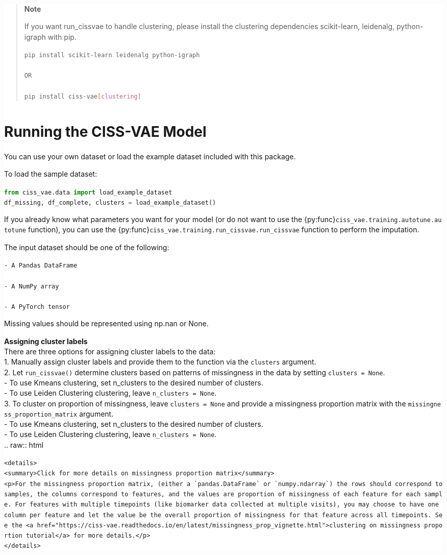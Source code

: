 <div>

> **Note**
>
> If you want run_cissvae to handle clustering, please install the
> clustering dependencies scikit-learn, leidenalg, python-igraph with pip.
>
> ``` bash
> pip install scikit-learn leidenalg python-igraph
>
> OR
>
> pip install ciss-vae[clustering]
> ```

</div>

# Running the CISS-VAE Model

You can use your own dataset or load the example dataset included with this package. 

To load the sample dataset:

``` python
from ciss_vae.data import load_example_dataset
df_missing, df_complete, clusters = load_example_dataset()
```

If you already know what parameters you want for your model (or do not want to use the {py:func}`ciss_vae.training.autotune.autotune` function), you can use the {py:func}`ciss_vae.training.run_cissvae.run_cissvae` function to perform the imputation.

The input dataset should be one of the following:

    - A Pandas DataFrame  

    - A NumPy array  

    - A PyTorch tensor  

Missing values should be represented using np.nan or None.

**Assigning cluster labels**  
There are three options for assigning cluster labels to the data:    
    1. Manually assign cluster labels and provide them to the function via the `clusters` argument.     
    2. Let `run_cissvae()` determine clusters based on patterns of missingness in the data by setting `clusters = None`.  
        - To use Kmeans clustering, set n_clusters to the desired number of clusters.    
        - To use Leiden Clustering clustering, leave `n_clusters = None`.       
    3. To cluster on proportion of missingness, leave `clusters = None` and provide a missingness proportion matrix with the `missingness_proportion_matrix` argument.   
        - To use Kmeans clustering, set n_clusters to the desired number of clusters.     
        - To use Leiden Clustering clustering, leave `n_clusters = None`.      
    .. raw:: html

    <details>
    <summary>Click for more details on missingness proportion matrix</summary>
    <p>For the missingness proportion matrix, (either a `pandas.DataFrame` or `numpy.ndarray`) the rows should correspond to samples, the columns correspond to features, and the values are proportion of missingness of each feature for each sample. For features with multiple timepoints (like biomarker data collected at multiple visits), you may choose to have one column per feature and let the value be the overall proportion of missingness for that feature across all timepoints. See the <a href="https://ciss-vae.readthedocs.io/en/latest/missingness_prop_vignette.html">clustering on missingness proportion tutorial</a> for more details.</p>
    </details>   
           